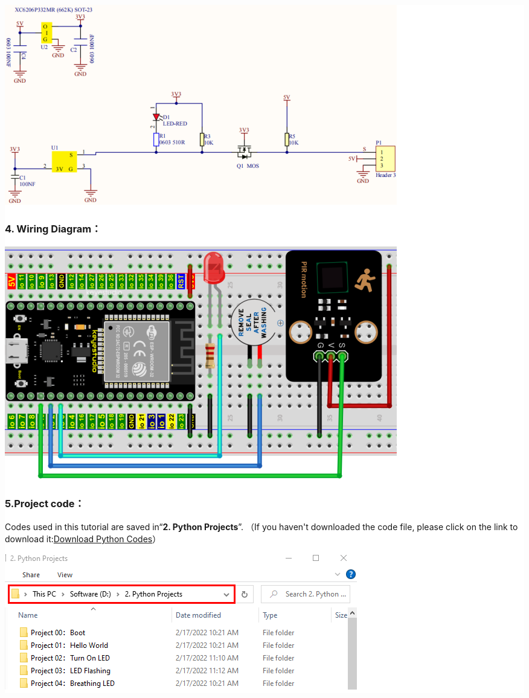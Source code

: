 ![image-20230523102540279](media/image-20230523102540279.png)

### 4. Wiring Diagram：

![image-20230523102548388](media/image-20230523102548388.png)

### 5.Project code：

Codes used in this tutorial are saved in“**2. Python Projects**”. （If you haven't downloaded the code file, please click on the link to download it:[Download Python Codes](Python-Codes.zip)）

![image-20230522112910030](media/image-20230522112910030.png)
